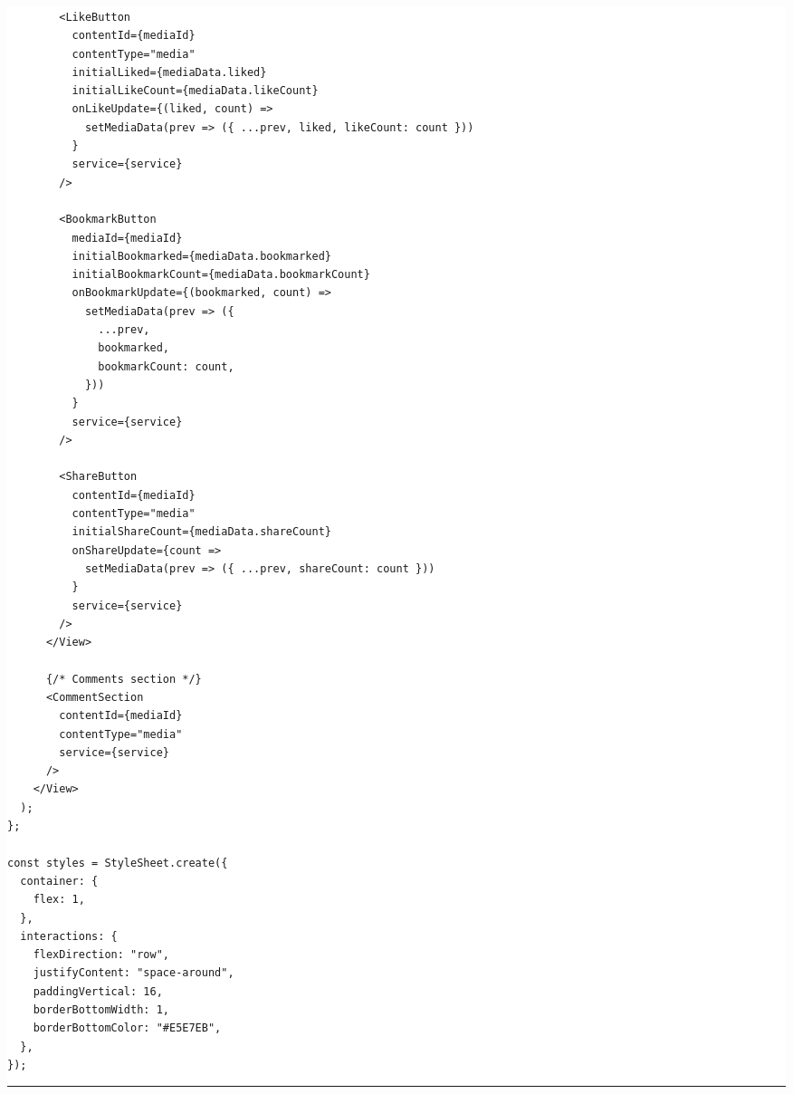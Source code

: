 ```tsx
        <LikeButton
          contentId={mediaId}
          contentType="media"
          initialLiked={mediaData.liked}
          initialLikeCount={mediaData.likeCount}
          onLikeUpdate={(liked, count) =>
            setMediaData(prev => ({ ...prev, liked, likeCount: count }))
          }
          service={service}
        />

        <BookmarkButton
          mediaId={mediaId}
          initialBookmarked={mediaData.bookmarked}
          initialBookmarkCount={mediaData.bookmarkCount}
          onBookmarkUpdate={(bookmarked, count) =>
            setMediaData(prev => ({
              ...prev,
              bookmarked,
              bookmarkCount: count,
            }))
          }
          service={service}
        />

        <ShareButton
          contentId={mediaId}
          contentType="media"
          initialShareCount={mediaData.shareCount}
          onShareUpdate={count =>
            setMediaData(prev => ({ ...prev, shareCount: count }))
          }
          service={service}
        />
      </View>

      {/* Comments section */}
      <CommentSection
        contentId={mediaId}
        contentType="media"
        service={service}
      />
    </View>
  );
};

const styles = StyleSheet.create({
  container: {
    flex: 1,
  },
  interactions: {
    flexDirection: "row",
    justifyContent: "space-around",
    paddingVertical: 16,
    borderBottomWidth: 1,
    borderBottomColor: "#E5E7EB",
  },
});
```

---